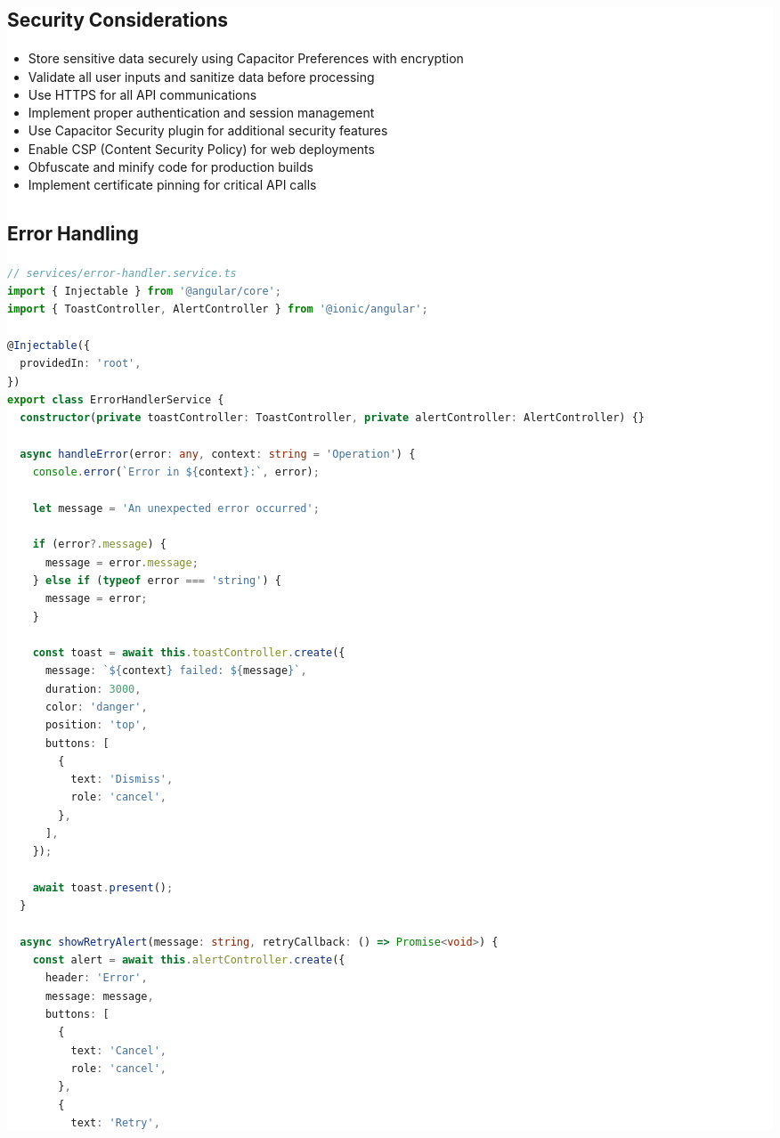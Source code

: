 ## Security Considerations

- Store sensitive data securely using Capacitor Preferences with encryption
- Validate all user inputs and sanitize data before processing
- Use HTTPS for all API communications
- Implement proper authentication and session management
- Use Capacitor Security plugin for additional security features
- Enable CSP (Content Security Policy) for web deployments
- Obfuscate and minify code for production builds
- Implement certificate pinning for critical API calls

## Error Handling

```typescript
// services/error-handler.service.ts
import { Injectable } from '@angular/core';
import { ToastController, AlertController } from '@ionic/angular';

@Injectable({
  providedIn: 'root',
})
export class ErrorHandlerService {
  constructor(private toastController: ToastController, private alertController: AlertController) {}

  async handleError(error: any, context: string = 'Operation') {
    console.error(`Error in ${context}:`, error);

    let message = 'An unexpected error occurred';

    if (error?.message) {
      message = error.message;
    } else if (typeof error === 'string') {
      message = error;
    }

    const toast = await this.toastController.create({
      message: `${context} failed: ${message}`,
      duration: 3000,
      color: 'danger',
      position: 'top',
      buttons: [
        {
          text: 'Dismiss',
          role: 'cancel',
        },
      ],
    });

    await toast.present();
  }

  async showRetryAlert(message: string, retryCallback: () => Promise<void>) {
    const alert = await this.alertController.create({
      header: 'Error',
      message: message,
      buttons: [
        {
          text: 'Cancel',
          role: 'cancel',
        },
        {
          text: 'Retry',
```